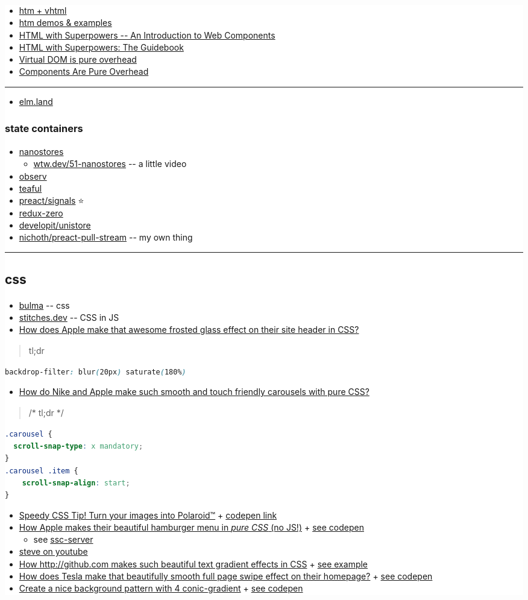* [htm + vhtml](https://github.com/developit/htm#other-uses)
* [htm demos & examples](https://github.com/developit/htm#demos--examples)
* [HTML with Superpowers -- An Introduction to Web Components](https://htmlwithsuperpowers.netlify.app/)
* [HTML with Superpowers: The Guidebook](https://daverupert.com/2023/01/html-with-superpowers-the-guidebook/)
* [Virtual DOM is pure overhead](https://svelte.dev/blog/virtual-dom-is-pure-overhead)
* [Components Are Pure Overhead](https://www.youtube.com/watch?v=I6L29qSTaFA&t=722s&ab_channel=RyanCarniato)

---------

* [elm.land](https://elm.land/)

### state containers
* [nanostores](https://github.com/nanostores/nanostores)
  - [wtw.dev/51-nanostores](https://wtw.dev/51-nanostores) -- a little video
* [observ](https://github.com/Raynos/observ)
* [teaful](https://github.com/teafuljs/teaful)
* [preact/signals](https://github.com/preactjs/signals) ⭐
* [redux-zero](https://github.com/redux-zero/redux-zero)
* [developit/unistore](https://github.com/developit/unistore)
* [nichoth/preact-pull-stream](https://github.com/nichoth/preact-pull-stream) -- my own thing


--------------------------------------


## css

* [bulma](https://bulma.io/) -- css 
* [stitches.dev](https://stitches.dev/) -- CSS in JS
* [How does Apple make that awesome frosted glass effect on their site header in CSS?](https://twitter.com/Steve8708/status/1531101973985890305)

> tl;dr 
```css
backdrop-filter: blur(20px) saturate(180%)
```

* [How do Nike and Apple make such smooth and touch friendly carousels with pure CSS?](https://twitter.com/Steve8708/status/1531388545960583168)

> /* tl;dr */
```css
.carousel {
  scroll-snap-type: x mandatory;
}
.carousel .item {
    scroll-snap-align: start;
}
```

* [Speedy CSS Tip! Turn your images into Polaroid™](https://twitter.com/jh3yy/status/1531680894955790339) + [codepen link](https://codepen.io/jh3y/pen/LYQLOaW)
* [How Apple makes their beautiful hamburger menu in *pure CSS* (no JS!)](https://twitter.com/Steve8708/status/1532364254434578432) + [see codepen](https://jsfiddle.net/ba6szc7d/3/)
  - see [ssc-server](https://github.com/nichoth/ssc-server/blob/86491d9811c4d3bed0aef2789866edc57c93d5b3/src/view/components/hamburger.js)
* [steve on youtube](https://www.youtube.com/@Steve8708/videos)
* [How http://github.com makes such beautiful text gradient effects in CSS](https://twitter.com/Steve8708/status/1532521679628341248) + [see example](https://codesandbox.io/s/image-gif-text-mphpzk?file=/index.html:0-16)
* [How does Tesla make that beautifully smooth full page swipe effect on their homepage?](https://twitter.com/Steve8708/status/1532793202582794241) + [see codepen](https://codepen.io/steve8708/pen/GRQGYwr?editors=1100)
* [Create a nice background pattern with 4 conic-gradient](https://twitter.com/ChallengesCss/status/1533032841029763072) + [see codepen](https://codepen.io/t_afif/full/rNJKvMy)